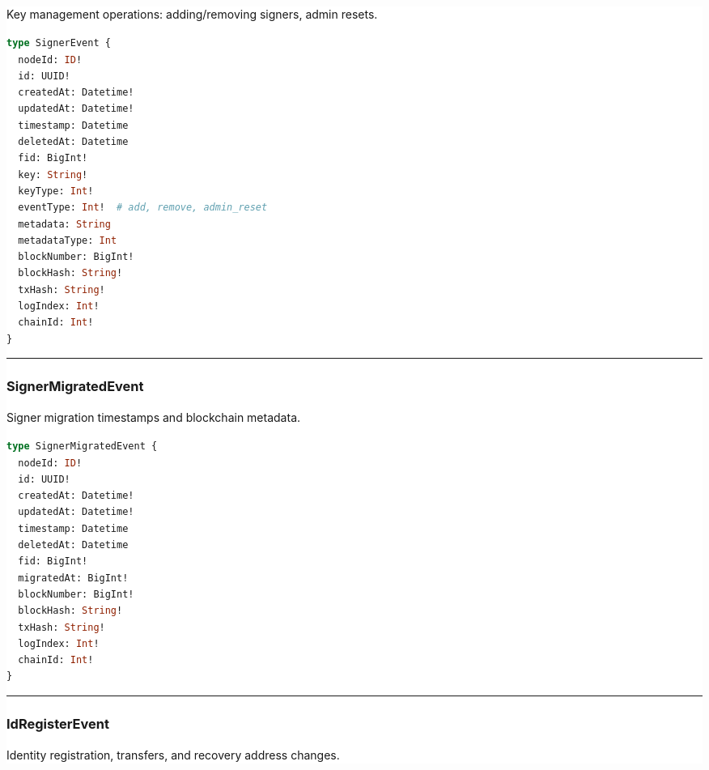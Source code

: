 Key management operations: adding/removing signers, admin resets.

```graphql
type SignerEvent {
  nodeId: ID!
  id: UUID!
  createdAt: Datetime!
  updatedAt: Datetime!
  timestamp: Datetime
  deletedAt: Datetime
  fid: BigInt!
  key: String!
  keyType: Int!
  eventType: Int!  # add, remove, admin_reset
  metadata: String
  metadataType: Int
  blockNumber: BigInt!
  blockHash: String!
  txHash: String!
  logIndex: Int!
  chainId: Int!
}
```

---

### SignerMigratedEvent

Signer migration timestamps and blockchain metadata.

```graphql
type SignerMigratedEvent {
  nodeId: ID!
  id: UUID!
  createdAt: Datetime!
  updatedAt: Datetime!
  timestamp: Datetime
  deletedAt: Datetime
  fid: BigInt!
  migratedAt: BigInt!
  blockNumber: BigInt!
  blockHash: String!
  txHash: String!
  logIndex: Int!
  chainId: Int!
}
```

---

### IdRegisterEvent

Identity registration, transfers, and recovery address changes.
